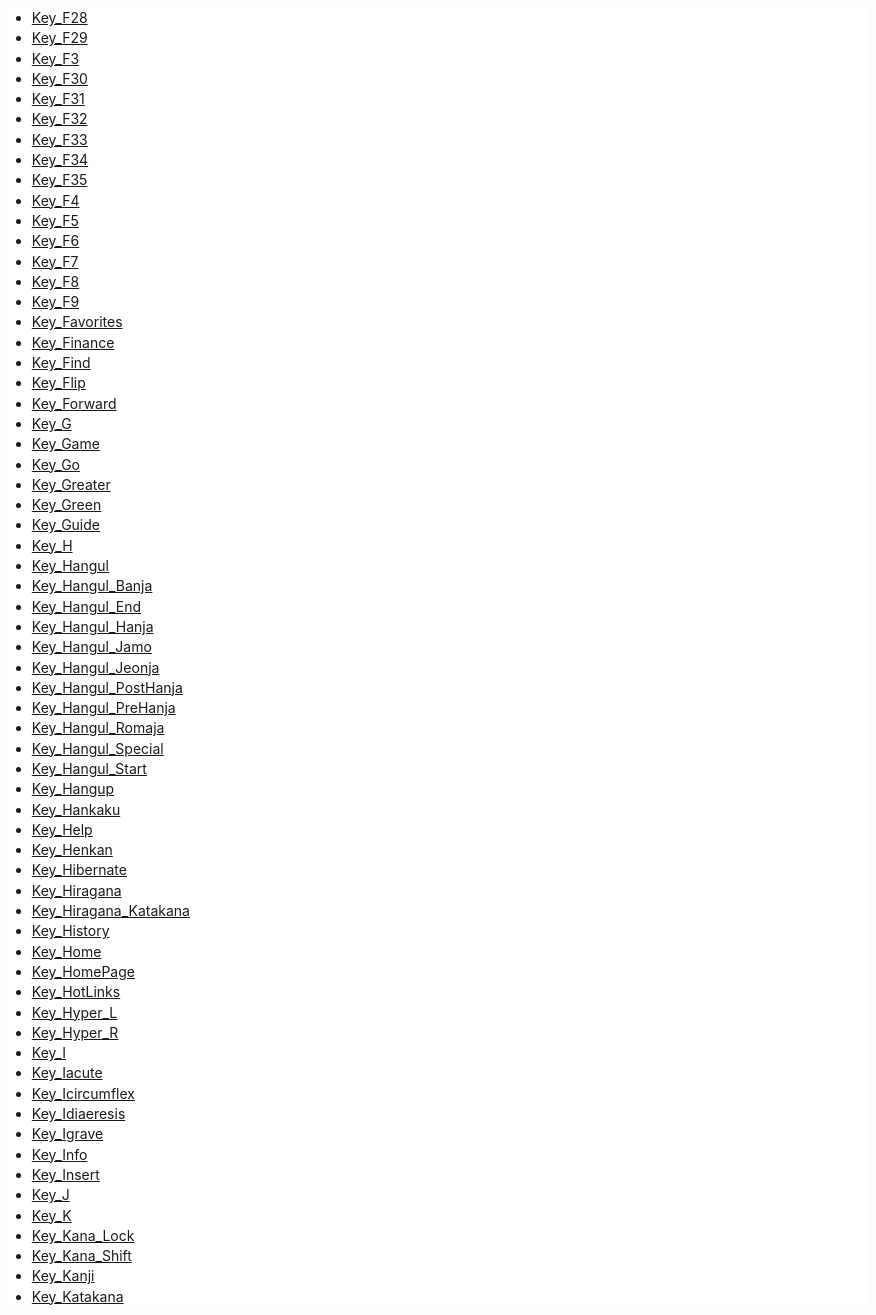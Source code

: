 * [Key_F28](key.md#key_f28)
* [Key_F29](key.md#key_f29)
* [Key_F3](key.md#key_f3)
* [Key_F30](key.md#key_f30)
* [Key_F31](key.md#key_f31)
* [Key_F32](key.md#key_f32)
* [Key_F33](key.md#key_f33)
* [Key_F34](key.md#key_f34)
* [Key_F35](key.md#key_f35)
* [Key_F4](key.md#key_f4)
* [Key_F5](key.md#key_f5)
* [Key_F6](key.md#key_f6)
* [Key_F7](key.md#key_f7)
* [Key_F8](key.md#key_f8)
* [Key_F9](key.md#key_f9)
* [Key_Favorites](key.md#key_favorites)
* [Key_Finance](key.md#key_finance)
* [Key_Find](key.md#key_find)
* [Key_Flip](key.md#key_flip)
* [Key_Forward](key.md#key_forward)
* [Key_G](key.md#key_g)
* [Key_Game](key.md#key_game)
* [Key_Go](key.md#key_go)
* [Key_Greater](key.md#key_greater)
* [Key_Green](key.md#key_green)
* [Key_Guide](key.md#key_guide)
* [Key_H](key.md#key_h)
* [Key_Hangul](key.md#key_hangul)
* [Key_Hangul_Banja](key.md#key_hangul_banja)
* [Key_Hangul_End](key.md#key_hangul_end)
* [Key_Hangul_Hanja](key.md#key_hangul_hanja)
* [Key_Hangul_Jamo](key.md#key_hangul_jamo)
* [Key_Hangul_Jeonja](key.md#key_hangul_jeonja)
* [Key_Hangul_PostHanja](key.md#key_hangul_posthanja)
* [Key_Hangul_PreHanja](key.md#key_hangul_prehanja)
* [Key_Hangul_Romaja](key.md#key_hangul_romaja)
* [Key_Hangul_Special](key.md#key_hangul_special)
* [Key_Hangul_Start](key.md#key_hangul_start)
* [Key_Hangup](key.md#key_hangup)
* [Key_Hankaku](key.md#key_hankaku)
* [Key_Help](key.md#key_help)
* [Key_Henkan](key.md#key_henkan)
* [Key_Hibernate](key.md#key_hibernate)
* [Key_Hiragana](key.md#key_hiragana)
* [Key_Hiragana_Katakana](key.md#key_hiragana_katakana)
* [Key_History](key.md#key_history)
* [Key_Home](key.md#key_home)
* [Key_HomePage](key.md#key_homepage)
* [Key_HotLinks](key.md#key_hotlinks)
* [Key_Hyper_L](key.md#key_hyper_l)
* [Key_Hyper_R](key.md#key_hyper_r)
* [Key_I](key.md#key_i)
* [Key_Iacute](key.md#key_iacute)
* [Key_Icircumflex](key.md#key_icircumflex)
* [Key_Idiaeresis](key.md#key_idiaeresis)
* [Key_Igrave](key.md#key_igrave)
* [Key_Info](key.md#key_info)
* [Key_Insert](key.md#key_insert)
* [Key_J](key.md#key_j)
* [Key_K](key.md#key_k)
* [Key_Kana_Lock](key.md#key_kana_lock)
* [Key_Kana_Shift](key.md#key_kana_shift)
* [Key_Kanji](key.md#key_kanji)
* [Key_Katakana](key.md#key_katakana)